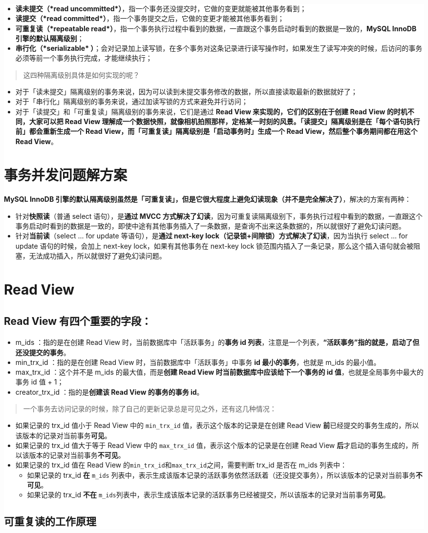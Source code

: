 - **读未提交（\*read uncommitted\*）**，指一个事务还没提交时，它做的变更就能被其他事务看到；
- **读提交（\*read committed\*）**，指一个事务提交之后，它做的变更才能被其他事务看到；
- **可重复读（\*repeatable read\*）**，指一个事务执行过程中看到的数据，一直跟这个事务启动时看到的数据是一致的，**MySQL InnoDB 引擎的默认隔离级别**；
- **串行化（\*serializable\* ）**；会对记录加上读写锁，在多个事务对这条记录进行读写操作时，如果发生了读写冲突的时候，后访问的事务必须等前一个事务执行完成，才能继续执行；





> 这四种隔离级别具体是如何实现的呢？

- 对于「读未提交」隔离级别的事务来说，因为可以读到未提交事务修改的数据，所以直接读取最新的数据就好了；
- 对于「串行化」隔离级别的事务来说，通过加读写锁的方式来避免并行访问；
- 对于「读提交」和「可重复读」隔离级别的事务来说，它们是通过 **Read View 来实现的，它们的区别在于创建 Read View 的时机不同，大家可以把 Read View 理解成一个数据快照，就像相机拍照那样，定格某一时刻的风景。「读提交」隔离级别是在「每个语句执行前」都会重新生成一个 Read View，而「可重复读」隔离级别是「启动事务时」生成一个 Read View，然后整个事务期间都在用这个 Read View**。



# 事务并发问题解方案

**MySQL InnoDB 引擎的默认隔离级别虽然是「可重复读」，但是它很大程度上避免幻读现象（并不是完全解决了）**，解决的方案有两种：

- 针对**快照读**（普通 select 语句），是**通过 MVCC 方式解决了幻读**，因为可重复读隔离级别下，事务执行过程中看到的数据，一直跟这个事务启动时看到的数据是一致的，即使中途有其他事务插入了一条数据，是查询不出来这条数据的，所以就很好了避免幻读问题。
- 针对**当前读**（select ... for update 等语句），是**通过 next-key lock（记录锁+间隙锁）方式解决了幻读**，因为当执行 select ... for update 语句的时候，会加上 next-key lock，如果有其他事务在 next-key lock 锁范围内插入了一条记录，那么这个插入语句就会被阻塞，无法成功插入，所以就很好了避免幻读问题。







# Read View 

## Read View 有四个重要的字段：

- m_ids ：指的是在创建 Read View 时，当前数据库中「活跃事务」的**事务 id 列表**，注意是一个列表，**“活跃事务”指的就是，启动了但还没提交的事务**。
- min_trx_id ：指的是在创建 Read View 时，当前数据库中「活跃事务」中事务 **id 最小的事务**，也就是 m_ids 的最小值。
- max_trx_id ：这个并不是 m_ids 的最大值，而是**创建 Read View 时当前数据库中应该给下一个事务的 id 值**，也就是全局事务中最大的事务 id 值 + 1；
- creator_trx_id ：指的是**创建该 Read View 的事务的事务 id**。



> 一个事务去访问记录的时候，除了自己的更新记录总是可见之外，还有这几种情况：

- 如果记录的 trx_id 值小于 Read View 中的 `min_trx_id` 值，表示这个版本的记录是在创建 Read View **前**已经提交的事务生成的，所以该版本的记录对当前事务**可见**。
- 如果记录的 trx_id 值大于等于 Read View 中的 `max_trx_id` 值，表示这个版本的记录是在创建 Read View **后**才启动的事务生成的，所以该版本的记录对当前事务**不可见**。
- 如果记录的 trx_id 值在 Read View 的`min_trx_id`和`max_trx_id`之间，需要判断 trx_id 是否在 m_ids 列表中：
	- 如果记录的 trx_id **在** `m_ids` 列表中，表示生成该版本记录的活跃事务依然活跃着（还没提交事务），所以该版本的记录对当前事务**不可见**。
	- 如果记录的 trx_id **不在** `m_ids`列表中，表示生成该版本记录的活跃事务已经被提交，所以该版本的记录对当前事务**可见**。



## 可重复读的工作原理
